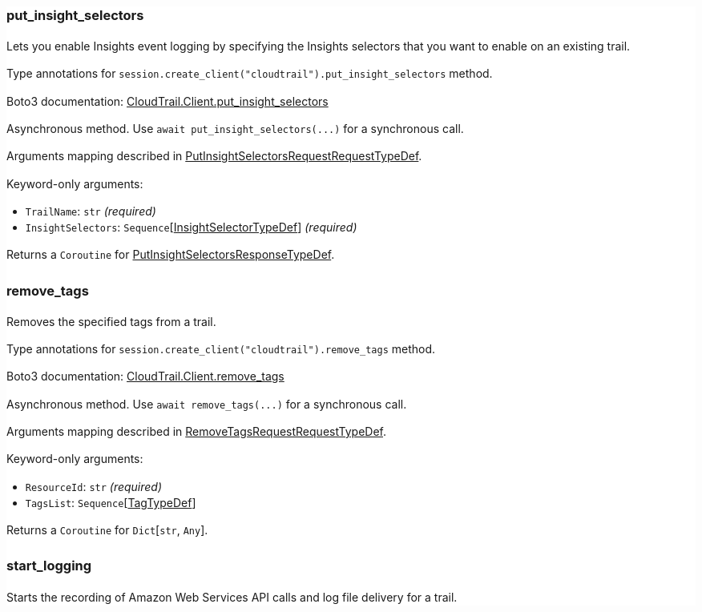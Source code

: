 ### put_insight_selectors

Lets you enable Insights event logging by specifying the Insights selectors
that you want to enable on an existing trail.

Type annotations for
`session.create_client("cloudtrail").put_insight_selectors` method.

Boto3 documentation:
[CloudTrail.Client.put_insight_selectors](https://boto3.amazonaws.com/v1/documentation/api/latest/reference/services/cloudtrail.html#CloudTrail.Client.put_insight_selectors)

Asynchronous method. Use `await put_insight_selectors(...)` for a synchronous
call.

Arguments mapping described in
[PutInsightSelectorsRequestRequestTypeDef](./type_defs.md#putinsightselectorsrequestrequesttypedef).

Keyword-only arguments:

- `TrailName`: `str` *(required)*
- `InsightSelectors`:
  `Sequence`\[[InsightSelectorTypeDef](./type_defs.md#insightselectortypedef)\]
  *(required)*

Returns a `Coroutine` for
[PutInsightSelectorsResponseTypeDef](./type_defs.md#putinsightselectorsresponsetypedef).

<a id="remove_tags"></a>

### remove_tags

Removes the specified tags from a trail.

Type annotations for `session.create_client("cloudtrail").remove_tags` method.

Boto3 documentation:
[CloudTrail.Client.remove_tags](https://boto3.amazonaws.com/v1/documentation/api/latest/reference/services/cloudtrail.html#CloudTrail.Client.remove_tags)

Asynchronous method. Use `await remove_tags(...)` for a synchronous call.

Arguments mapping described in
[RemoveTagsRequestRequestTypeDef](./type_defs.md#removetagsrequestrequesttypedef).

Keyword-only arguments:

- `ResourceId`: `str` *(required)*
- `TagsList`: `Sequence`\[[TagTypeDef](./type_defs.md#tagtypedef)\]

Returns a `Coroutine` for `Dict`\[`str`, `Any`\].

<a id="start_logging"></a>

### start_logging

Starts the recording of Amazon Web Services API calls and log file delivery for
a trail.
